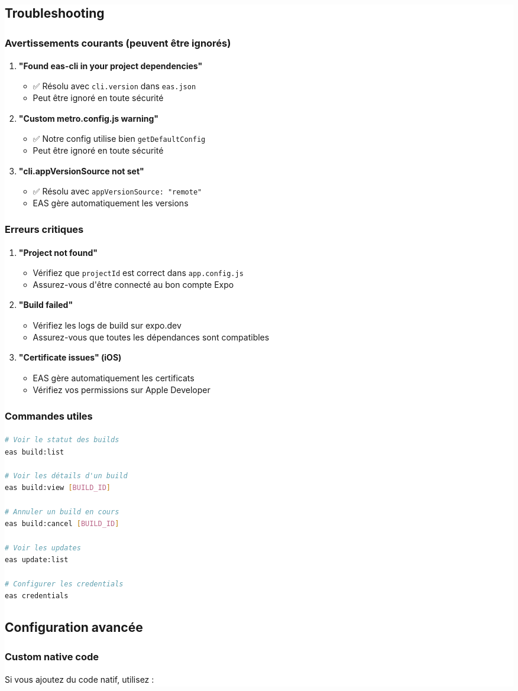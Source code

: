 ## Troubleshooting

### Avertissements courants (peuvent être ignorés)

1. **"Found eas-cli in your project dependencies"**
   - ✅ Résolu avec `cli.version` dans `eas.json`
   - Peut être ignoré en toute sécurité

2. **"Custom metro.config.js warning"**
   - ✅ Notre config utilise bien `getDefaultConfig`
   - Peut être ignoré en toute sécurité

3. **"cli.appVersionSource not set"**
   - ✅ Résolu avec `appVersionSource: "remote"`
   - EAS gère automatiquement les versions

### Erreurs critiques

1. **"Project not found"**
   - Vérifiez que `projectId` est correct dans `app.config.js`
   - Assurez-vous d'être connecté au bon compte Expo

2. **"Build failed"**
   - Vérifiez les logs de build sur expo.dev
   - Assurez-vous que toutes les dépendances sont compatibles

3. **"Certificate issues" (iOS)**
   - EAS gère automatiquement les certificats
   - Vérifiez vos permissions sur Apple Developer

### Commandes utiles

```bash
# Voir le statut des builds
eas build:list

# Voir les détails d'un build
eas build:view [BUILD_ID]

# Annuler un build en cours
eas build:cancel [BUILD_ID]

# Voir les updates
eas update:list

# Configurer les credentials
eas credentials
```

## Configuration avancée

### Custom native code
Si vous ajoutez du code natif, utilisez :
